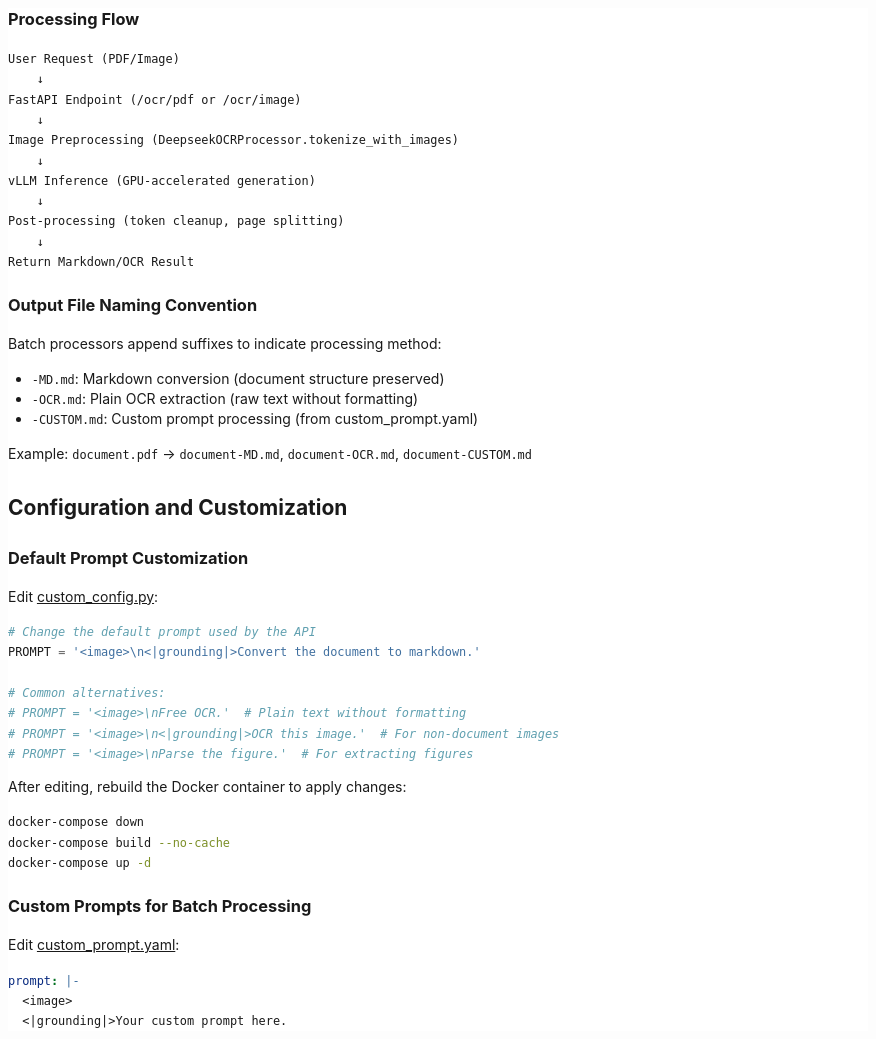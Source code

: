 ### Processing Flow

```
User Request (PDF/Image)
    ↓
FastAPI Endpoint (/ocr/pdf or /ocr/image)
    ↓
Image Preprocessing (DeepseekOCRProcessor.tokenize_with_images)
    ↓
vLLM Inference (GPU-accelerated generation)
    ↓
Post-processing (token cleanup, page splitting)
    ↓
Return Markdown/OCR Result
```

### Output File Naming Convention

Batch processors append suffixes to indicate processing method:
- `-MD.md`: Markdown conversion (document structure preserved)
- `-OCR.md`: Plain OCR extraction (raw text without formatting)
- `-CUSTOM.md`: Custom prompt processing (from custom_prompt.yaml)

Example: `document.pdf` → `document-MD.md`, `document-OCR.md`, `document-CUSTOM.md`

## Configuration and Customization

### Default Prompt Customization

Edit [custom_config.py](custom_config.py):

```python
# Change the default prompt used by the API
PROMPT = '<image>\n<|grounding|>Convert the document to markdown.'

# Common alternatives:
# PROMPT = '<image>\nFree OCR.'  # Plain text without formatting
# PROMPT = '<image>\n<|grounding|>OCR this image.'  # For non-document images
# PROMPT = '<image>\nParse the figure.'  # For extracting figures
```

After editing, rebuild the Docker container to apply changes:
```bash
docker-compose down
docker-compose build --no-cache
docker-compose up -d
```

### Custom Prompts for Batch Processing

Edit [custom_prompt.yaml](custom_prompt.yaml):

```yaml
prompt: |-
  <image>
  <|grounding|>Your custom prompt here.
```
